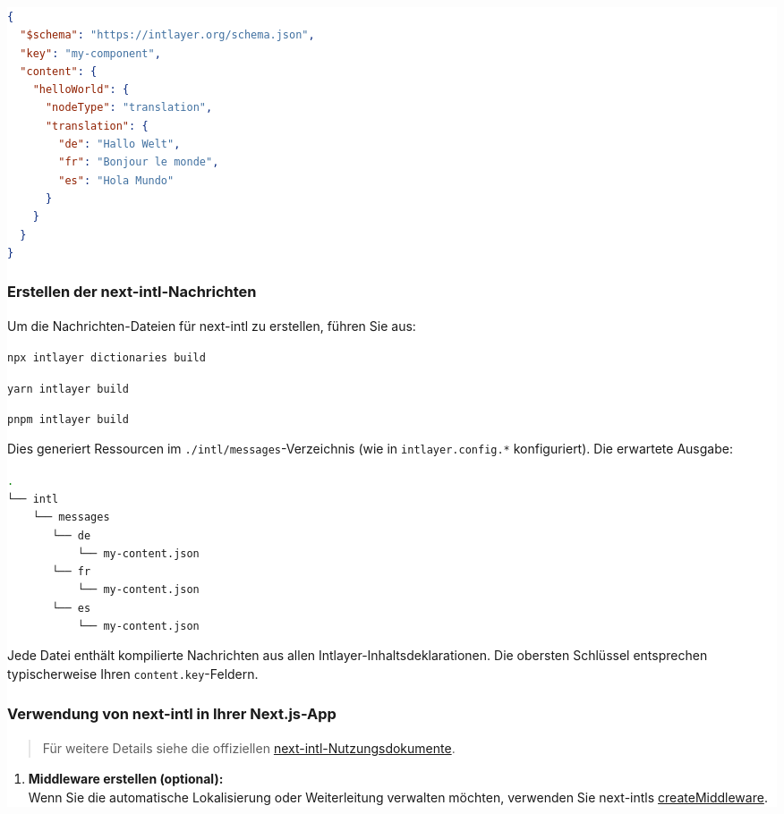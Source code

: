 ```json fileName="**/*.content.json" contentDeclarationFormat="json"
{
  "$schema": "https://intlayer.org/schema.json",
  "key": "my-component",
  "content": {
    "helloWorld": {
      "nodeType": "translation",
      "translation": {
        "de": "Hallo Welt",
        "fr": "Bonjour le monde",
        "es": "Hola Mundo"
      }
    }
  }
}
```

### Erstellen der next-intl-Nachrichten

Um die Nachrichten-Dateien für next-intl zu erstellen, führen Sie aus:

```bash packageManager="npm"
npx intlayer dictionaries build
```

```bash packageManager="yarn"
yarn intlayer build
```

```bash packageManager="pnpm"
pnpm intlayer build
```

Dies generiert Ressourcen im `./intl/messages`-Verzeichnis (wie in `intlayer.config.*` konfiguriert). Die erwartete Ausgabe:

```bash
.
└── intl
    └── messages
       └── de
           └── my-content.json
       └── fr
           └── my-content.json
       └── es
           └── my-content.json
```

Jede Datei enthält kompilierte Nachrichten aus allen Intlayer-Inhaltsdeklarationen. Die obersten Schlüssel entsprechen typischerweise Ihren `content.key`-Feldern.

### Verwendung von next-intl in Ihrer Next.js-App

> Für weitere Details siehe die offiziellen [next-intl-Nutzungsdokumente](https://github.com/amannn/next-intl#readme).

1. **Middleware erstellen (optional):**  
   Wenn Sie die automatische Lokalisierung oder Weiterleitung verwalten möchten, verwenden Sie next-intls [createMiddleware](https://github.com/amannn/next-intl#createMiddleware).
